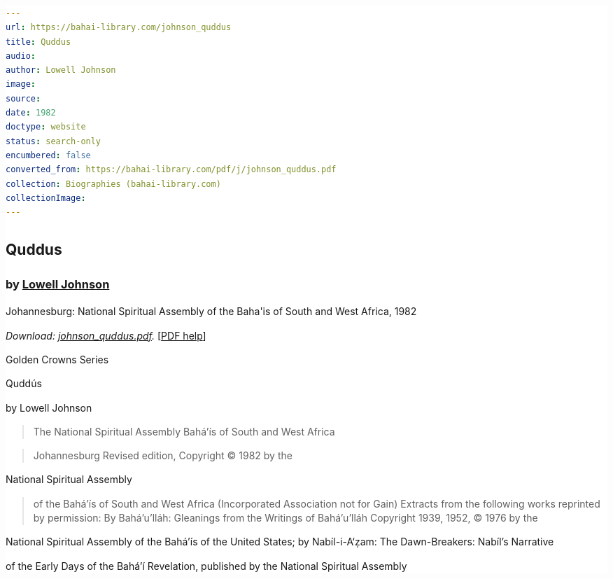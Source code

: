 ```yaml
---
url: https://bahai-library.com/johnson_quddus
title: Quddus
audio: 
author: Lowell Johnson
image: 
source: 
date: 1982
doctype: website
status: search-only
encumbered: false
converted_from: https://bahai-library.com/pdf/j/johnson_quddus.pdf
collection: Biographies (bahai-library.com)
collectionImage: 
---
```



## Quddus

### by [Lowell Johnson](https://bahai-library.com/author/Lowell+Johnson)

Johannesburg: National Spiritual Assembly of the Baha'is of South and West Africa, 1982


_Download: [johnson_quddus.pdf](https://bahai-library.com/pdf/j/johnson_quddus.pdf)._ \[[PDF help](https://bahai-library.com/pdf/)\]


Golden Crowns Series

Quddús

by
Lowell Johnson

> The National Spiritual Assembly
> Bahá’ís of South and West Africa

> Johannesburg
Revised edition, Copyright © 1982 by the

National Spiritual Assembly
> of the Bahá’ís of South and West Africa
> (Incorporated Association not for Gain)
Extracts from the following works reprinted by permission:
By Bahá’u’lláh: Gleanings from the Writings of Bahá’u’lláh
Copyright 1939, 1952, © 1976 by the

National Spiritual Assembly
of the Bahá’ís of the United States;
by Nabíl-i-A‘ẓam: The Dawn-Breakers: Nabíl’s Narrative

of the Early Days of the Bahá’í Revelation,
published by the National Spiritual Assembly

